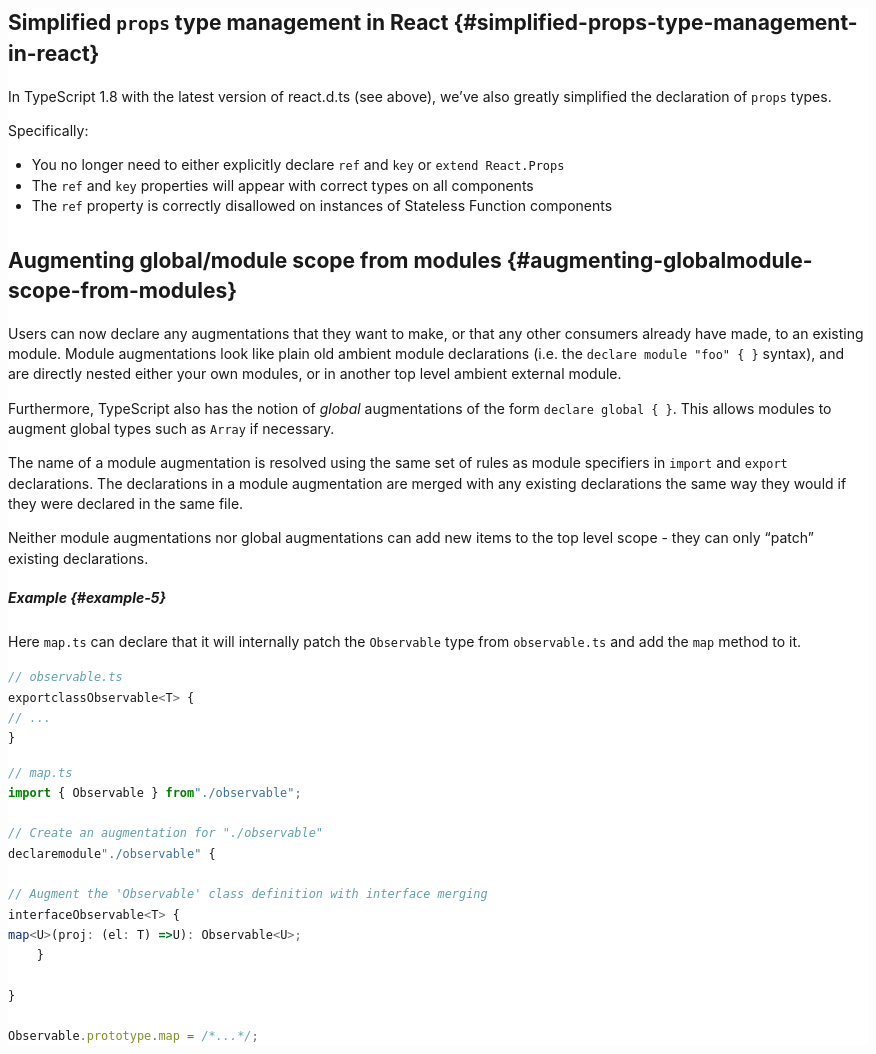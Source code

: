 ## Simplified `props` type management in React {#simplified-props-type-management-in-react}

In TypeScript 1.8 with the latest version of react.d.ts (see above), we’ve also greatly simplified the declaration of `props` types.

Specifically:

- You no longer need to either explicitly declare `ref` and `key` or `extend React.Props`
- The `ref` and `key` properties will appear with correct types on all components
- The `ref` property is correctly disallowed on instances of Stateless Function components

## Augmenting global/module scope from modules {#augmenting-globalmodule-scope-from-modules}

Users can now declare any augmentations that they want to make, or that any other consumers already have made, to an existing module.
Module augmentations look like plain old ambient module declarations (i.e. the `declare module "foo" { }` syntax), and are directly nested either your own modules, or in another top level ambient external module.

Furthermore, TypeScript also has the notion of *global* augmentations of the form `declare global { }`.
This allows modules to augment global types such as `Array` if necessary.

The name of a module augmentation is resolved using the same set of rules as module specifiers in `import` and `export` declarations.
The declarations in a module augmentation are merged with any existing declarations the same way they would if they were declared in the same file.

Neither module augmentations nor global augmentations can add new items to the top level scope - they can only “patch” existing declarations.

##### Example {#example-5}

Here `map.ts` can declare that it will internally patch the `Observable` type from `observable.ts` and add the `map` method to it.

```ts
// observable.ts
exportclassObservable<T> {
// ...
}
```

```ts
// map.ts
import { Observable } from"./observable";

// Create an augmentation for "./observable"
declaremodule"./observable" {

// Augment the 'Observable' class definition with interface merging
interfaceObservable<T> {
map<U>(proj: (el: T) =>U): Observable<U>;
    }

}

Observable.prototype.map = /*...*/;
```
